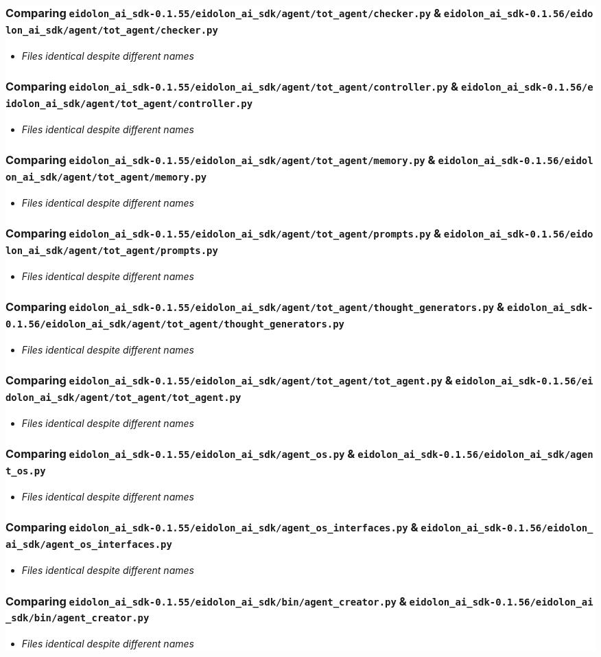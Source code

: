 ### Comparing `eidolon_ai_sdk-0.1.55/eidolon_ai_sdk/agent/tot_agent/checker.py` & `eidolon_ai_sdk-0.1.56/eidolon_ai_sdk/agent/tot_agent/checker.py`

 * *Files identical despite different names*

### Comparing `eidolon_ai_sdk-0.1.55/eidolon_ai_sdk/agent/tot_agent/controller.py` & `eidolon_ai_sdk-0.1.56/eidolon_ai_sdk/agent/tot_agent/controller.py`

 * *Files identical despite different names*

### Comparing `eidolon_ai_sdk-0.1.55/eidolon_ai_sdk/agent/tot_agent/memory.py` & `eidolon_ai_sdk-0.1.56/eidolon_ai_sdk/agent/tot_agent/memory.py`

 * *Files identical despite different names*

### Comparing `eidolon_ai_sdk-0.1.55/eidolon_ai_sdk/agent/tot_agent/prompts.py` & `eidolon_ai_sdk-0.1.56/eidolon_ai_sdk/agent/tot_agent/prompts.py`

 * *Files identical despite different names*

### Comparing `eidolon_ai_sdk-0.1.55/eidolon_ai_sdk/agent/tot_agent/thought_generators.py` & `eidolon_ai_sdk-0.1.56/eidolon_ai_sdk/agent/tot_agent/thought_generators.py`

 * *Files identical despite different names*

### Comparing `eidolon_ai_sdk-0.1.55/eidolon_ai_sdk/agent/tot_agent/tot_agent.py` & `eidolon_ai_sdk-0.1.56/eidolon_ai_sdk/agent/tot_agent/tot_agent.py`

 * *Files identical despite different names*

### Comparing `eidolon_ai_sdk-0.1.55/eidolon_ai_sdk/agent_os.py` & `eidolon_ai_sdk-0.1.56/eidolon_ai_sdk/agent_os.py`

 * *Files identical despite different names*

### Comparing `eidolon_ai_sdk-0.1.55/eidolon_ai_sdk/agent_os_interfaces.py` & `eidolon_ai_sdk-0.1.56/eidolon_ai_sdk/agent_os_interfaces.py`

 * *Files identical despite different names*

### Comparing `eidolon_ai_sdk-0.1.55/eidolon_ai_sdk/bin/agent_creator.py` & `eidolon_ai_sdk-0.1.56/eidolon_ai_sdk/bin/agent_creator.py`

 * *Files identical despite different names*
